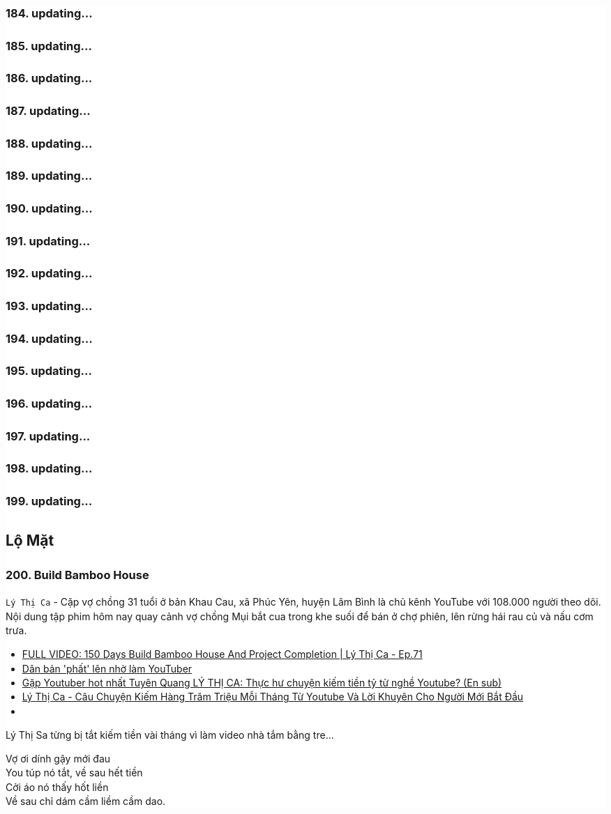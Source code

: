 ### 184. updating...
### 185. updating...
### 186. updating...
### 187. updating...
### 188. updating...
### 189. updating...
### 190. updating...
### 191. updating...
### 192. updating...
### 193. updating...
### 194. updating...
### 195. updating...
### 196. updating...
### 197. updating...
### 198. updating...
### 199. updating...

## Lộ Mặt

### 200. Build Bamboo House

`Lý Thị Ca` - Cặp vợ chồng 31 tuổi ở bản Khau Cau, xã Phúc Yên, huyện Lâm Bình là chủ kênh YouTube với 108.000 người theo dõi. Nội dung tập phim hôm nay quay cảnh vợ chồng Mụi bắt cua trong khe suối để bán ở chợ phiên, lên rừng hái rau củ và nấu cơm trưa.

- [FULL VIDEO: 150 Days Build Bamboo House And Project Completion | Lý Thị Ca - Ep.71](https://youtu.be/ERSp42JZ9iA)
- [Dân bản 'phất' lên nhờ làm YouTuber](https://vnexpress.net/dan-ban-phat-len-nho-lam-youtuber-4835241.html)
- [Gặp Youtuber hot nhất Tuyên Quang LÝ THỊ CA: Thực hư chuyện kiếm tiền tỷ từ nghề Youtube? (En sub)](https://youtu.be/NqLdgOEblSw)
- [Lý Thị Ca - Câu Chuyện Kiếm Hàng Trăm Triệu Mỗi Tháng Từ Youtube Và Lời Khuyên Cho Người Mới Bắt Đầu](https://youtu.be/BoXeNQWOkos)
- []()

Lý Thị Sa từng bị tắt kiếm tiền vài tháng vì làm video nhà tắm bằng tre...

Vợ ơi dính gậy mới đau  
You túp nó tắt, về sau hết tiền  
Cởi áo nó thấy hốt liền  
Về sau chỉ dám cầm liềm cầm dao.
